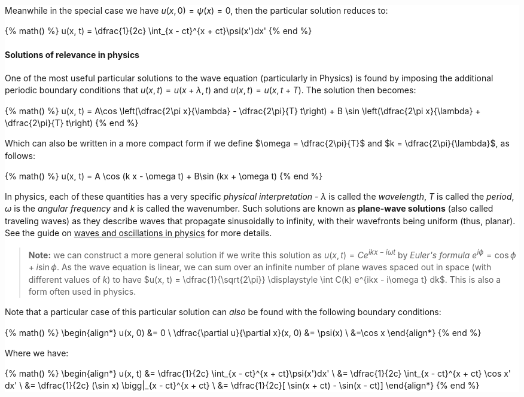 Meanwhile in the special case we have $u(x, 0) = \psi(x) = 0$, then the particular solution reduces to:

{% math() %}
u(x, t) = \dfrac{1}{2c} \int_{x - ct}^{x + ct}\psi(x')dx'
{% end %}

#### Solutions of relevance in physics

One of the most useful particular solutions to the wave equation (particularly in Physics) is found by imposing the additional periodic boundary conditions that $u(x, t) = u(x + \lambda, t)$ and $u(x, t) = u(x, t + T)$. The solution then becomes:

{% math() %}
u(x, t) = A\cos \left(\dfrac{2\pi x}{\lambda} - \dfrac{2\pi}{T} t\right) + 
B \sin \left(\dfrac{2\pi x}{\lambda} + \dfrac{2\pi}{T} t\right)
{% end %}

Which can also be written in a more compact form if we define $\omega = \dfrac{2\pi}{T}$ and $k = \dfrac{2\pi}{\lambda}$, as follows:

{% math() %}
u(x, t) = A \cos (k x - \omega t) + B\sin (kx + \omega t)
{% end %}

In physics, each of these quantities has a very specific _physical interpretation_ - $\lambda$ is called the _wavelength_, $T$ is called the _period_, $\omega$ is the _angular frequency_ and $k$ is called the wavenumber. Such solutions are known as **plane-wave solutions** (also called traveling waves) as they describe waves that propagate sinusoidally to infinity, with their wavefronts being uniform (thus, planar). See the guide on [waves and oscillations in physics](@/waves-and-oscillations/index.md) for more details.

> **Note:** we can construct a more general solution if we write this solution as $u(x, t) = C e^{ikx - i\omega t}$ by _Euler's formula_ $e^{i\phi} = \cos \phi + i \sin \phi$. As the wave equation is linear, we can sum over an infinite number of plane waves spaced out in space (with different values of $k$) to have $u(x, t) = \dfrac{1}{\sqrt{2\pi}} \displaystyle \int C(k) e^{ikx - i\omega t} dk$. This is also a form often used in physics.

Note that a particular case of this particular solution can _also_ be found with the following boundary conditions:

{% math() %}
\begin{align*}
u(x, 0) &= 0 \\
\dfrac{\partial u}{\partial x}(x, 0) &= \psi(x) \\ &=\cos x
\end{align*}
{% end %}

Where we have:

{% math() %}
\begin{align*}
u(x, t) &= \dfrac{1}{2c} \int_{x - ct}^{x + ct}\psi(x')dx' \\
&= \dfrac{1}{2c} \int_{x - ct}^{x + ct} \cos x' dx' \\
&= \dfrac{1}{2c} (\sin x) \bigg|_{x - ct}^{x + ct} \\
&= \dfrac{1}{2c}[ \sin(x + ct) - \sin(x - ct)]
\end{align*}
{% end %}
